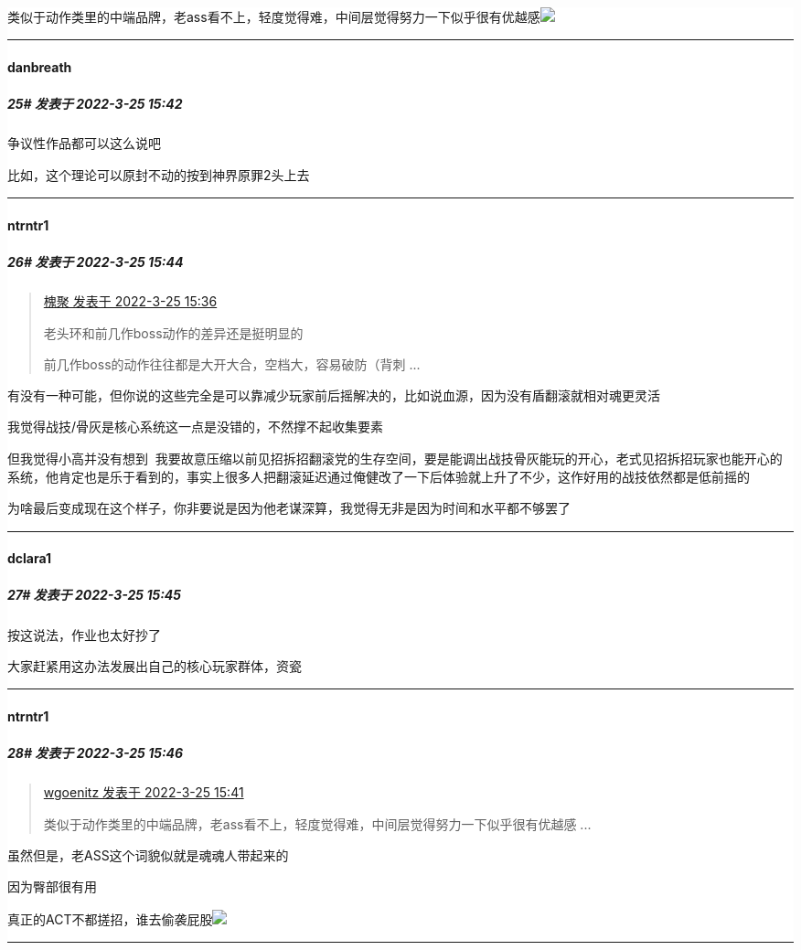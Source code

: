 类似于动作类里的中端品牌，老ass看不上，轻度觉得难，中间层觉得努力一下似乎很有优越感<img src="https://static.saraba1st.com/image/smiley/face2017/067.png" referrerpolicy="no-referrer">

*****

####  danbreath  
##### 25#       发表于 2022-3-25 15:42

争议性作品都可以这么说吧

比如，这个理论可以原封不动的按到神界原罪2头上去

*****

####  ntrntr1  
##### 26#       发表于 2022-3-25 15:44

<blockquote><a href="httphttps://bbs.saraba1st.com/2b/forum.php?mod=redirect&amp;goto=findpost&amp;pid=55181975&amp;ptid=2059908" target="_blank">槐聚 发表于 2022-3-25 15:36</a>

老头环和前几作boss动作的差异还是挺明显的

前几作boss的动作往往都是大开大合，空档大，容易破防（背刺 ...</blockquote>
有没有一种可能，但你说的这些完全是可以靠减少玩家前后摇解决的，比如说血源，因为没有盾翻滚就相对魂更灵活

我觉得战技/骨灰是核心系统这一点是没错的，不然撑不起收集要素 

但我觉得小高并没有想到  我要故意压缩以前见招拆招翻滚党的生存空间，要是能调出战技骨灰能玩的开心，老式见招拆招玩家也能开心的系统，他肯定也是乐于看到的，事实上很多人把翻滚延迟通过俺健改了一下后体验就上升了不少，这作好用的战技依然都是低前摇的

为啥最后变成现在这个样子，你非要说是因为他老谋深算，我觉得无非是因为时间和水平都不够罢了

*****

####  dclara1  
##### 27#       发表于 2022-3-25 15:45

按这说法，作业也太好抄了

大家赶紧用这办法发展出自己的核心玩家群体，资瓷

*****

####  ntrntr1  
##### 28#       发表于 2022-3-25 15:46

<blockquote><a href="httphttps://bbs.saraba1st.com/2b/forum.php?mod=redirect&amp;goto=findpost&amp;pid=55182053&amp;ptid=2059908" target="_blank">wgoenitz 发表于 2022-3-25 15:41</a>

类似于动作类里的中端品牌，老ass看不上，轻度觉得难，中间层觉得努力一下似乎很有优越感 ...</blockquote>
虽然但是，老ASS这个词貌似就是魂魂人带起来的

因为臀部很有用

真正的ACT不都搓招，谁去偷袭屁股<img src="https://static.saraba1st.com/image/smiley/face2017/065.png" referrerpolicy="no-referrer">

*****

